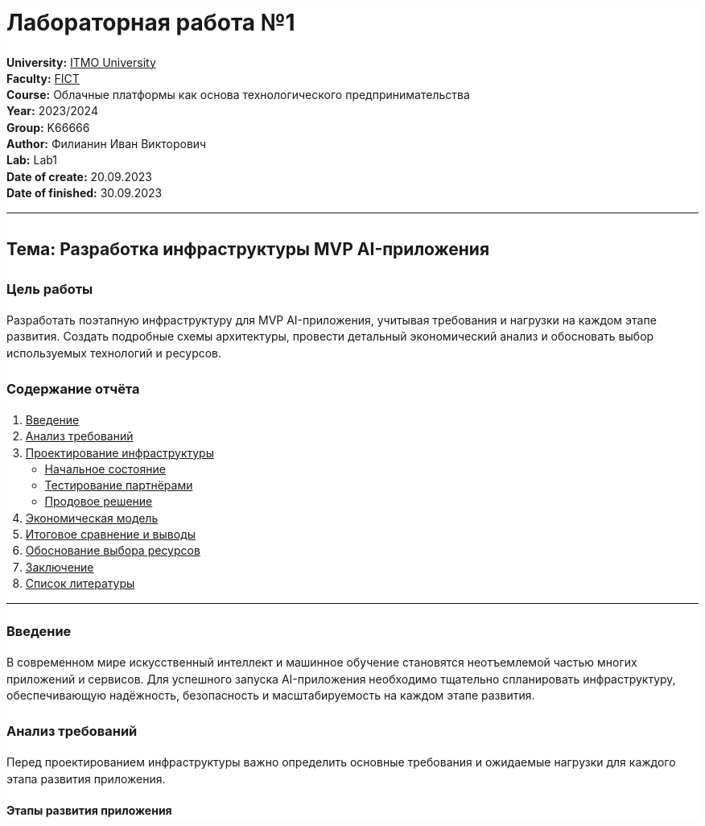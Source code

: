 # Лабораторная работа №1

**University:** [ITMO University](https://itmo.ru/ru/)  
**Faculty:** [FICT](https://fict.itmo.ru)  
**Course:** Облачные платформы как основа технологического предпринимательства  
**Year:** 2023/2024  
**Group:** K66666  
**Author:** Филианин Иван Викторович  
**Lab:** Lab1  
**Date of create:** 20.09.2023  
**Date of finished:** 30.09.2023  

---

## **Тема:** Разработка инфраструктуры MVP AI-приложения

### **Цель работы**

Разработать поэтапную инфраструктуру для MVP AI-приложения, учитывая требования и нагрузки на каждом этапе развития. Создать подробные схемы архитектуры, провести детальный экономический анализ и обосновать выбор используемых технологий и ресурсов.

### **Содержание отчёта**

1. [Введение](#введение)
2. [Анализ требований](#анализ-требований)
3. [Проектирование инфраструктуры](#проектирование-инфраструктуры)
   - [Начальное состояние](#начальное-состояние)
   - [Тестирование партнёрами](#тестирование-партнёрами)
   - [Продовое решение](#продовое-решение)
4. [Экономическая модель](#экономическая-модель)
5. [Итоговое сравнение и выводы](#итоговое-сравнение-и-выводы)
6. [Обоснование выбора ресурсов](#обоснование-выбора-ресурсов)
7. [Заключение](#заключение)
8. [Список литературы](#список-литературы)

---

### **Введение**

В современном мире искусственный интеллект и машинное обучение становятся неотъемлемой частью многих приложений и сервисов. Для успешного запуска AI-приложения необходимо тщательно спланировать инфраструктуру, обеспечивающую надёжность, безопасность и масштабируемость на каждом этапе развития.

### **Анализ требований**

Перед проектированием инфраструктуры важно определить основные требования и ожидаемые нагрузки для каждого этапа развития приложения.

#### **Этапы развития приложения**

